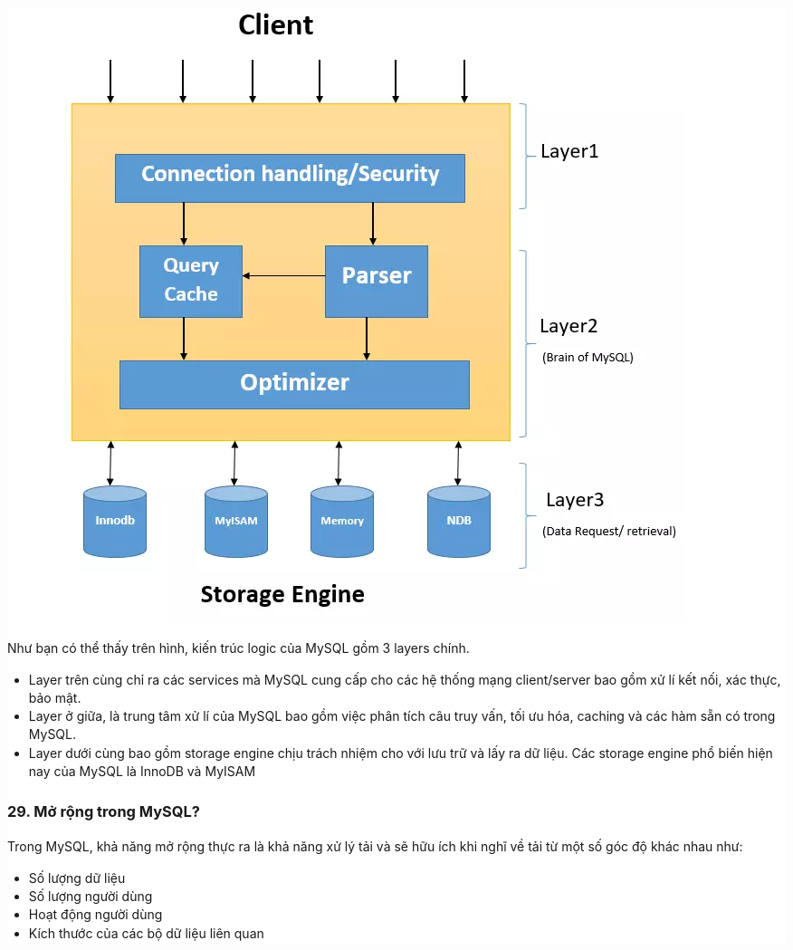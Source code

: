 ![](./assets/architecture.png)

Như bạn có thể thấy trên hình, kiến trúc logic của MySQL gồm 3 layers chính.

- Layer trên cùng chỉ ra các services mà MySQL cung cấp cho các hệ thống mạng client/server bao gồm xử lí kết nối, xác thực, bảo mật.
- Layer ở giữa, là trung tâm xử lí của MySQL bao gồm việc phân tích câu truy vấn, tối ưu hóa, caching và các hàm sẵn có trong MySQL.
- Layer dưới cùng bao gồm storage engine chịu trách nhiệm cho với lưu trữ và lấy ra dữ liệu. Các storage engine phổ biến hiện nay của MySQL là InnoDB và MyISAM

### 29. Mở rộng trong MySQL?

Trong MySQL, khả năng mở rộng thực ra là khả năng xử lý tải và sẽ hữu ích khi nghĩ về tải từ một số góc độ khác nhau như:

* Số lượng dữ liệu
* Số lượng người dùng
* Hoạt động người dùng
* Kích thước của các bộ dữ liệu liên quan
